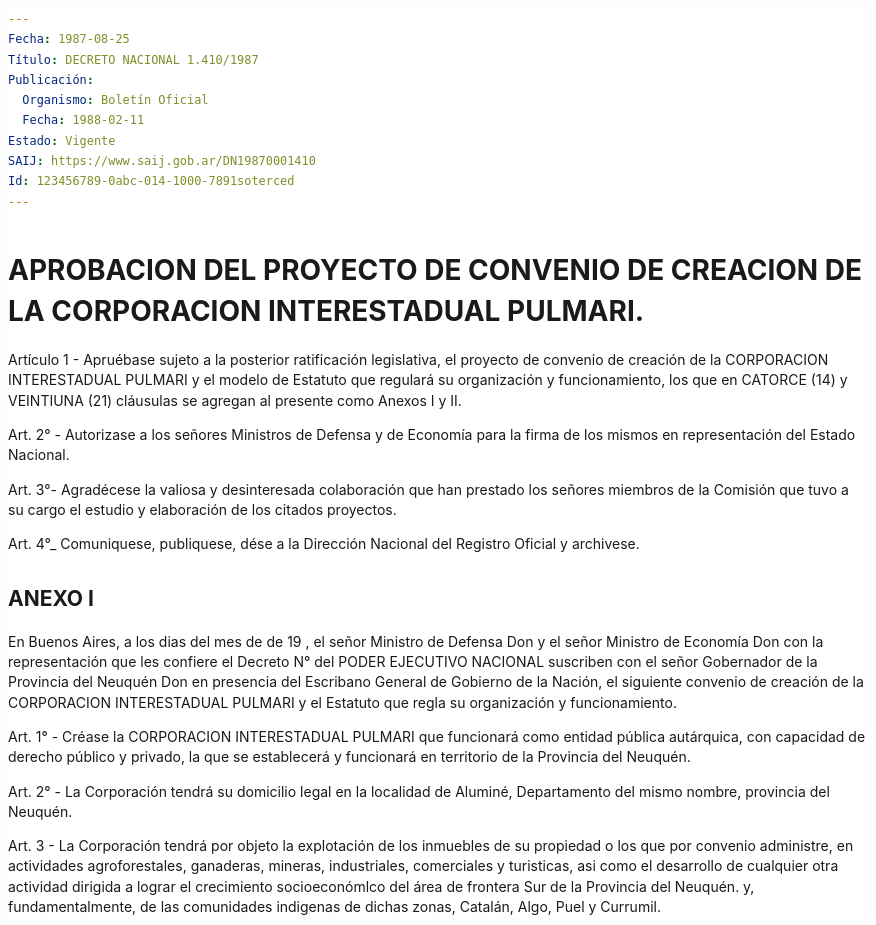 ```yaml
---
Fecha: 1987-08-25
Título: DECRETO NACIONAL 1.410/1987
Publicación:
  Organismo: Boletín Oficial
  Fecha: 1988-02-11
Estado: Vigente
SAIJ: https://www.saij.gob.ar/DN19870001410
Id: 123456789-0abc-014-1000-7891soterced
---
```

# APROBACION DEL PROYECTO DE CONVENIO DE CREACION DE LA CORPORACION INTERESTADUAL PULMARI.

<a id="1"></a>
Artículo 1 - Apruébase sujeto a la posterior ratificación legislativa, el proyecto de convenio de creación de la CORPORACION INTERESTADUAL PULMARI y el modelo de Estatuto que regulará su organización y funcionamiento, los que en CATORCE (14) y VEINTIUNA (21) cláusulas se agregan al presente como Anexos I y II.

<a id="2"></a>
Art. 2° - Autorizase a los señores Ministros de Defensa y de Economía para la firma de los mismos en representación del Estado Nacional.

<a id="3"></a>
Art. 3°- Agradécese la valiosa y desinteresada colaboración que han prestado los señores miembros de la Comisión que tuvo a su cargo el estudio y elaboración de los citados proyectos.

<a id="4"></a>
Art. 4°_ Comuniquese, publiquese, dése a la Dirección Nacional del Registro Oficial y archivese.

## ANEXO I

En Buenos Aires, a los      dias del mes de      de 19 , el señor Ministro de Defensa Don           y el señor Ministro de Economía Don              con la representación que les confiere el Decreto N°     del PODER EJECUTIVO NACIONAL suscriben con el señor Gobernador de la Provincia del Neuquén Don            en presencia del Escribano General de Gobierno de la Nación, el siguiente convenio de creación de la CORPORACION INTERESTADUAL PULMARI y el Estatuto que regla su organización y funcionamiento.

<a id="1"></a>
Art. 1° - Créase la CORPORACION INTERESTADUAL PULMARI que funcionará como entidad pública autárquica, con capacidad de derecho público y privado, la que se establecerá y funcionará en territorio de la Provincia del Neuquén.

<a id="2"></a>
Art. 2° - La Corporación tendrá su domicilio legal en la localidad de Aluminé, Departamento del mismo nombre, provincia del Neuquén.

<a id="3"></a>
Art. 3 - La Corporación tendrá por objeto la explotación de los inmuebles de su propiedad o los que por convenio administre, en actividades agroforestales, ganaderas, mineras, industriales, comerciales y turisticas, asi como el desarrollo de cualquier otra actividad dirigida a lograr el crecimiento socioeconómlco del área de frontera Sur de la Provincia del Neuquén. y, fundamentalmente, de las comunidades indigenas de dichas zonas, Catalán, Algo, Puel y Currumil.
